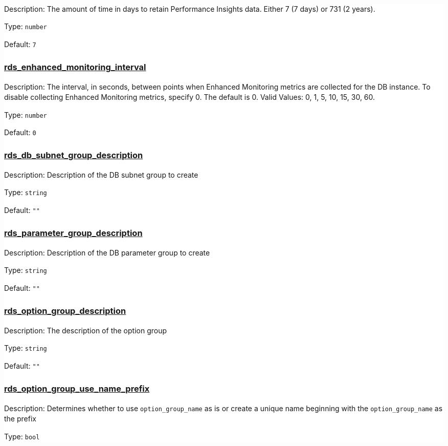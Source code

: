 Description: The amount of time in days to retain Performance Insights data. Either 7 (7 days) or 731 (2 years).

Type: `number`

Default: `7`

### <a name="input_rds_enhanced_monitoring_interval"></a> [rds\_enhanced\_monitoring\_interval](#input\_rds\_enhanced\_monitoring\_interval)

Description: The interval, in seconds, between points when Enhanced Monitoring metrics are collected for the DB instance. To disable collecting Enhanced Monitoring metrics, specify 0. The default is 0. Valid Values: 0, 1, 5, 10, 15, 30, 60.

Type: `number`

Default: `0`

### <a name="input_rds_db_subnet_group_description"></a> [rds\_db\_subnet\_group\_description](#input\_rds\_db\_subnet\_group\_description)

Description: Description of the DB subnet group to create

Type: `string`

Default: `""`

### <a name="input_rds_parameter_group_description"></a> [rds\_parameter\_group\_description](#input\_rds\_parameter\_group\_description)

Description: Description of the DB parameter group to create

Type: `string`

Default: `""`

### <a name="input_rds_option_group_description"></a> [rds\_option\_group\_description](#input\_rds\_option\_group\_description)

Description: The description of the option group

Type: `string`

Default: `""`

### <a name="input_rds_option_group_use_name_prefix"></a> [rds\_option\_group\_use\_name\_prefix](#input\_rds\_option\_group\_use\_name\_prefix)

Description: Determines whether to use `option_group_name` as is or create a unique name beginning with the `option_group_name` as the prefix

Type: `bool`
